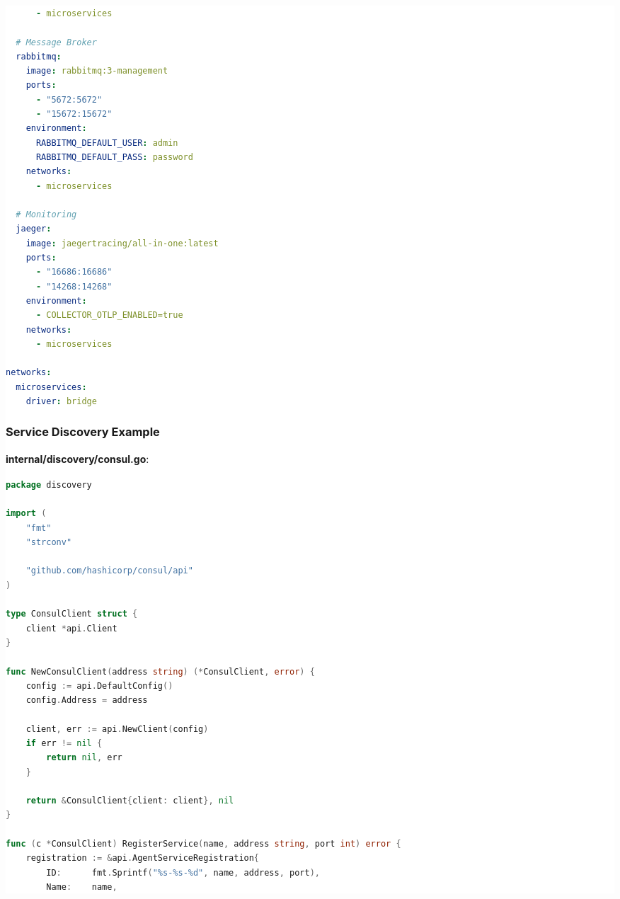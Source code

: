 ```yaml
      - microservices

  # Message Broker
  rabbitmq:
    image: rabbitmq:3-management
    ports:
      - "5672:5672"
      - "15672:15672"
    environment:
      RABBITMQ_DEFAULT_USER: admin
      RABBITMQ_DEFAULT_PASS: password
    networks:
      - microservices

  # Monitoring
  jaeger:
    image: jaegertracing/all-in-one:latest
    ports:
      - "16686:16686"
      - "14268:14268"
    environment:
      - COLLECTOR_OTLP_ENABLED=true
    networks:
      - microservices

networks:
  microservices:
    driver: bridge
```

### Service Discovery Example

**internal/discovery/consul.go**:
```go
package discovery

import (
    "fmt"
    "strconv"

    "github.com/hashicorp/consul/api"
)

type ConsulClient struct {
    client *api.Client
}

func NewConsulClient(address string) (*ConsulClient, error) {
    config := api.DefaultConfig()
    config.Address = address
    
    client, err := api.NewClient(config)
    if err != nil {
        return nil, err
    }
    
    return &ConsulClient{client: client}, nil
}

func (c *ConsulClient) RegisterService(name, address string, port int) error {
    registration := &api.AgentServiceRegistration{
        ID:      fmt.Sprintf("%s-%s-%d", name, address, port),
        Name:    name,
```